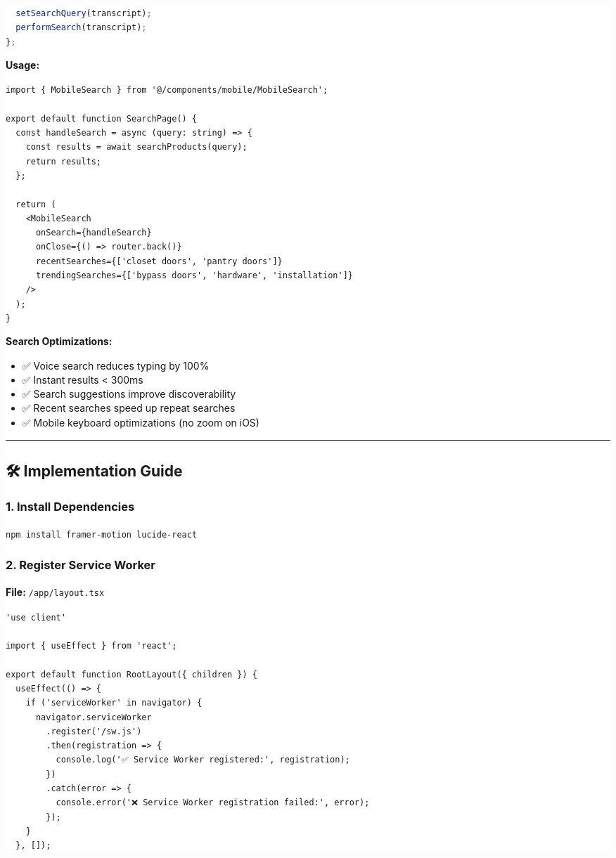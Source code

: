    ```typescript
     setSearchQuery(transcript);
     performSearch(transcript);
   };
   ```

**Usage:**

```tsx
import { MobileSearch } from '@/components/mobile/MobileSearch';

export default function SearchPage() {
  const handleSearch = async (query: string) => {
    const results = await searchProducts(query);
    return results;
  };

  return (
    <MobileSearch
      onSearch={handleSearch}
      onClose={() => router.back()}
      recentSearches={['closet doors', 'pantry doors']}
      trendingSearches={['bypass doors', 'hardware', 'installation']}
    />
  );
}
```

**Search Optimizations:**
- ✅ Voice search reduces typing by 100%
- ✅ Instant results < 300ms
- ✅ Search suggestions improve discoverability
- ✅ Recent searches speed up repeat searches
- ✅ Mobile keyboard optimizations (no zoom on iOS)

---

## 🛠️ Implementation Guide

### 1. Install Dependencies

```bash
npm install framer-motion lucide-react
```

### 2. Register Service Worker

**File:** `/app/layout.tsx`

```tsx
'use client'

import { useEffect } from 'react';

export default function RootLayout({ children }) {
  useEffect(() => {
    if ('serviceWorker' in navigator) {
      navigator.serviceWorker
        .register('/sw.js')
        .then(registration => {
          console.log('✅ Service Worker registered:', registration);
        })
        .catch(error => {
          console.error('❌ Service Worker registration failed:', error);
        });
    }
  }, []);
```